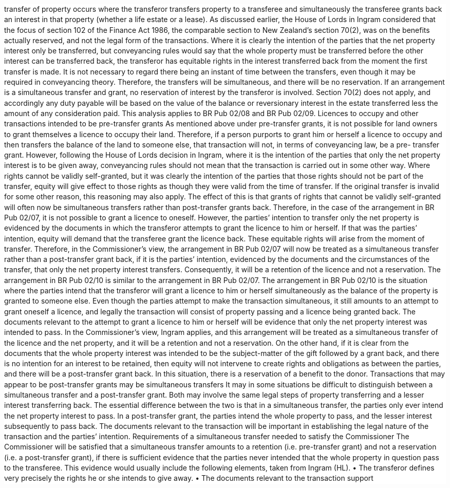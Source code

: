transfer of property occurs where the transferor transfers property to a transferee and simultaneously the transferee grants back an interest in that property (whether a life estate or a lease). As discussed earlier, the House of Lords in Ingram considered that the focus of section 102 of the Finance Act 1986, the comparable section to New Zealand’s section 70(2), was on the benefits actually reserved, and not the legal form of the transactions. Where it is clearly the intention of the parties that the net property interest only be transferred, but conveyancing rules would say that the whole property must be transferred before the other interest can be transferred back, the transferor has equitable rights in the interest transferred back from the moment the first transfer is made. It is not necessary to regard there being an instant of time between the transfers, even though it may be required in conveyancing theory. Therefore, the transfers will be simultaneous, and there will be no reservation. If an arrangement is a simultaneous transfer and grant, no reservation of interest by the transferor is involved. Section 70(2) does not apply, and accordingly any duty payable will be based on the value of the balance or reversionary interest in the estate transferred less the amount of any consideration paid. This analysis applies to BR Pub 02/08 and BR Pub 02/09. Licences to occupy and other transactions intended to be pre-transfer grants As mentioned above under pre-transfer grants, it is not possible for land owners to grant themselves a licence to occupy their land. Therefore, if a person purports to grant him or herself a licence to occupy and then transfers the balance of the land to someone else, that transaction will not, in terms of conveyancing law, be a pre- transfer grant. However, following the House of Lords decision in Ingram, where it is the intention of the parties that only the net property interest is to be given away, conveyancing rules should not mean that the transaction is carried out in some other way. Where rights cannot be validly self-granted, but it was clearly the intention of the parties that those rights should not be part of the transfer, equity will give effect to those rights as though they were valid from the time of transfer. If the original transfer is invalid for some other reason, this reasoning may also apply. The effect of this is that grants of rights that cannot be validly self-granted will often now be simultaneous transfers rather than post-transfer grants back. Therefore, in the case of the arrangement in BR Pub 02/07, it is not possible to grant a licence to oneself. However, the parties’ intention to transfer only the net property is evidenced by the documents in which the transferor attempts to grant the licence to him or herself. If that was the parties’ intention, equity will demand that the transferee grant the licence back. These equitable rights will arise from the moment of transfer. Therefore, in the Commissioner’s view, the arrangement in BR Pub 02/07 will now be treated as a simultaneous transfer rather than a post-transfer grant back, if it is the parties’ intention, evidenced by the documents and the circumstances of the transfer, that only the net property interest transfers. Consequently, it will be a retention of the licence and not a reservation. The arrangement in BR Pub 02/10 is similar to the arrangement in BR Pub 02/07. The arrangement in BR Pub 02/10 is the situation where the parties intend that the transferor will grant a licence to him or herself simultaneously as the balance of the property is granted to someone else. Even though the parties attempt to make the transaction simultaneous, it still amounts to an attempt to grant oneself a licence, and legally the transaction will consist of property passing and a licence being granted back. The documents relevant to the attempt to grant a licence to him or herself will be evidence that only the net property interest was intended to pass. In the Commissioner’s view, Ingram applies, and this arrangement will be treated as a simultaneous transfer of the licence and the net property, and it will be a retention and not a reservation. On the other hand, if it is clear from the documents that the whole property interest was intended to be the subject-matter of the gift followed by a grant back, and there is no intention for an interest to be retained, then equity will not intervene to create rights and obligations as between the parties, and there will be a post-transfer grant back. In this situation, there is a reservation of a benefit to the donor. Transactions that may appear to be post-transfer grants may be simultaneous transfers It may in some situations be difficult to distinguish between a simultaneous transfer and a post-transfer grant. Both may involve the same legal steps of property transferring and a lesser interest transferring back. The essential difference between the two is that in a simultaneous transfer, the parties only ever intend the net property interest to pass. In a post-transfer grant, the parties intend the whole property to pass, and the lesser interest subsequently to pass back. The documents relevant to the transaction will be important in establishing the legal nature of the transaction and the parties’ intention. Requirements of a simultaneous transfer needed to satisfy the Commissioner The Commissioner will be satisfied that a simultaneous transfer amounts to a retention (i.e. pre-transfer grant) and not a reservation (i.e. a post-transfer grant), if there is sufficient evidence that the parties never intended that the whole property in question pass to the transferee. This evidence would usually include the following elements, taken from Ingram (HL). • The transferor defines very precisely the rights he or she intends to give away. • The documents relevant to the transaction support